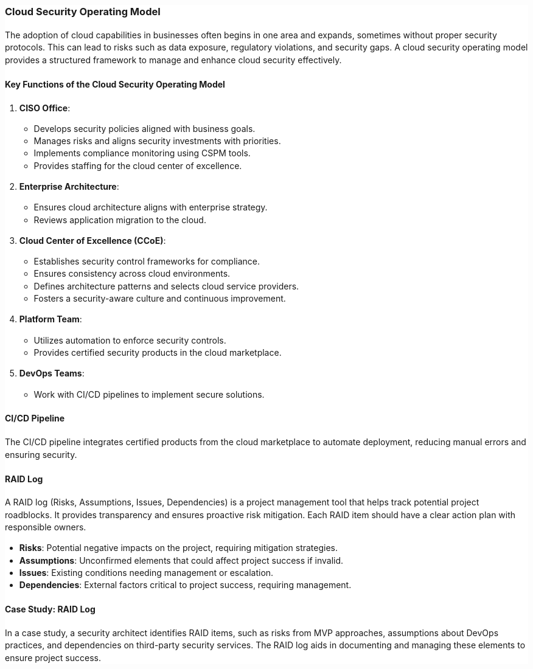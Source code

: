 

### Cloud Security Operating Model

The adoption of cloud capabilities in businesses often begins in one area and expands, sometimes without proper security protocols. This can lead to risks such as data exposure, regulatory violations, and security gaps. A cloud security operating model provides a structured framework to manage and enhance cloud security effectively.

#### Key Functions of the Cloud Security Operating Model

1. **CISO Office**: 
   - Develops security policies aligned with business goals.
   - Manages risks and aligns security investments with priorities.
   - Implements compliance monitoring using CSPM tools.
   - Provides staffing for the cloud center of excellence.

2. **Enterprise Architecture**:
   - Ensures cloud architecture aligns with enterprise strategy.
   - Reviews application migration to the cloud.

3. **Cloud Center of Excellence (CCoE)**:
   - Establishes security control frameworks for compliance.
   - Ensures consistency across cloud environments.
   - Defines architecture patterns and selects cloud service providers.
   - Fosters a security-aware culture and continuous improvement.

4. **Platform Team**:
   - Utilizes automation to enforce security controls.
   - Provides certified security products in the cloud marketplace.

5. **DevOps Teams**:
   - Work with CI/CD pipelines to implement secure solutions.

#### CI/CD Pipeline

The CI/CD pipeline integrates certified products from the cloud marketplace to automate deployment, reducing manual errors and ensuring security.

#### RAID Log

A RAID log (Risks, Assumptions, Issues, Dependencies) is a project management tool that helps track potential project roadblocks. It provides transparency and ensures proactive risk mitigation. Each RAID item should have a clear action plan with responsible owners.

- **Risks**: Potential negative impacts on the project, requiring mitigation strategies.
- **Assumptions**: Unconfirmed elements that could affect project success if invalid.
- **Issues**: Existing conditions needing management or escalation.
- **Dependencies**: External factors critical to project success, requiring management.

#### Case Study: RAID Log

In a case study, a security architect identifies RAID items, such as risks from MVP approaches, assumptions about DevOps practices, and dependencies on third-party security services. The RAID log aids in documenting and managing these elements to ensure project success.
